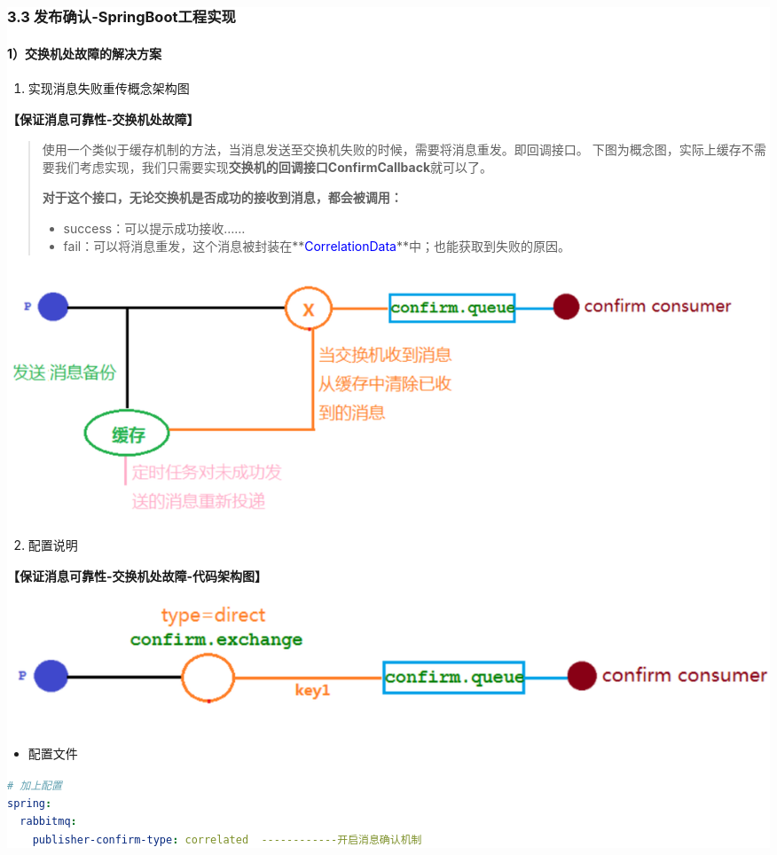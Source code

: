 



### 3.3 发布确认-SpringBoot工程实现

#### 1）交换机处故障的解决方案

1. 实现消息失败重传概念架构图

**【保证消息可靠性-交换机处故障】**

> ​		使用一个类似于缓存机制的方法，当消息发送至交换机失败的时候，需要将消息重发。即回调接口。		下图为概念图，实际上缓存不需要我们考虑实现，我们只需要实现**交换机的回调接口ConfirmCallback**就可以了。
>
> ​		**对于这个接口，无论交换机是否成功的接收到消息，都会被调用：**
>
> - success：可以提示成功接收……
> - fail：可以将消息重发，这个消息被封装在**<font color="blue">CorrelationData</font>**中；也能获取到失败的原因。

![保证消息可靠性-交换机处故障](imgs\保证消息可靠性-交换机处故障.png)



2. 配置说明

**【保证消息可靠性-交换机处故障-代码架构图】**

![保证消息可靠性-交换机处故障-代码架构图](imgs\保证消息可靠性-交换机处故障-代码架构图.png)

- 配置文件

```yml
# 加上配置
spring:
  rabbitmq:
    publisher-confirm-type: correlated  ------------开启消息确认机制
```
